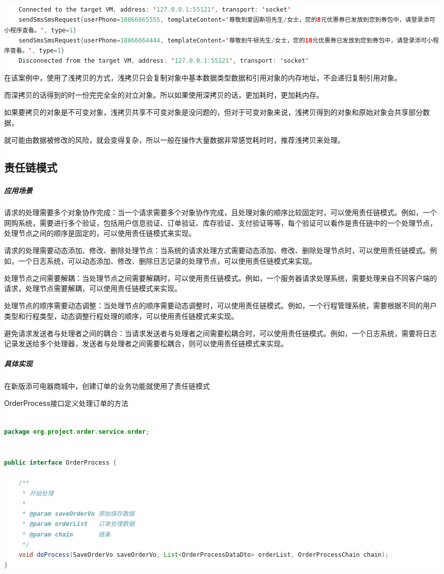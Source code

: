 ```java
    Connected to the target VM, address: '127.0.0.1:55121', transport: 'socket'
    sendSmsSmsRequest{userPhone=18866665555, templateContent='尊敬到爱因斯坦先生/女士，您的8元优惠券已发放到您到券包中，请登录添可小程序查看。', type=1}
    sendSmsSmsRequest{userPhone=18866664444, templateContent='尊敬到牛顿先生/女士，您的10元优惠券已发放到您到券包中，请登录添可小程序查看。', type=1}
    Disconnected from the target VM, address: '127.0.0.1:55121', transport: 'socket'
```

在该案例中，使用了浅拷贝的方式，浅拷贝只会复制对象中基本数据类型数据和引用对象的内存地址，不会递归复制引用对象。

而深拷贝的话得到的时一份完完全全的对立对象。所以如果使用深拷贝的话，更加耗时，更加耗内存。

如果要拷贝的对象是不可变对象，浅拷贝共享不可变对象是没问题的，但对于可变对象来说，浅拷贝得到的对象和原始对象会共享部分数据，

就可能由数据被修改的风险，就会变得复杂，所以一般在操作大量数据非常感觉耗时时，推荐浅拷贝来处理。

责任链模式
---

##### 应用场景

请求的处理需要多个对象协作完成：当一个请求需要多个对象协作完成，且处理对象的顺序比较固定时，可以使用责任链模式。例如，一个网购系统，需要进行多个验证，包括用户信息验证、订单验证、库存验证、支付验证等等，每个验证可以看作是责任链中的一个处理节点，处理节点之间的顺序是固定的，可以使用责任链模式来实现。

请求的处理需要动态添加、修改、删除处理节点：当系统的请求处理方式需要动态添加、修改、删除处理节点时，可以使用责任链模式。例如，一个日志系统，可以动态添加、修改、删除日志记录的处理节点，可以使用责任链模式来实现。

处理节点之间需要解耦：当处理节点之间需要解耦时，可以使用责任链模式。例如，一个服务器请求处理系统，需要处理来自不同客户端的请求，处理节点需要解耦，可以使用责任链模式来实现。

处理节点的顺序需要动态调整：当处理节点的顺序需要动态调整时，可以使用责任链模式。例如，一个行程管理系统，需要根据不同的用户类型和行程类型，动态调整行程处理的顺序，可以使用责任链模式来实现。

避免请求发送者与处理者之间的耦合：当请求发送者与处理者之间需要松耦合时，可以使用责任链模式。例如，一个日志系统，需要将日志记录发送给多个处理器，发送者与处理者之间需要松耦合，则可以使用责任链模式来实现。

##### 具体实现

在新版添可电器商城中，创建订单的业务功能就使用了责任链模式

OrderProcess接口定义处理订单的方法

```java

package org.project.order.service.order;


public interface OrderProcess {

    /**
     * 开始处理
     *
     * @param saveOrderVo 原始保存数据
     * @param orderList   订单处理数据
     * @param chain       链条
     */
    void doProcess(SaveOrderVo saveOrderVo, List<OrderProcessDataDto> orderList, OrderProcessChain chain);
}
```
